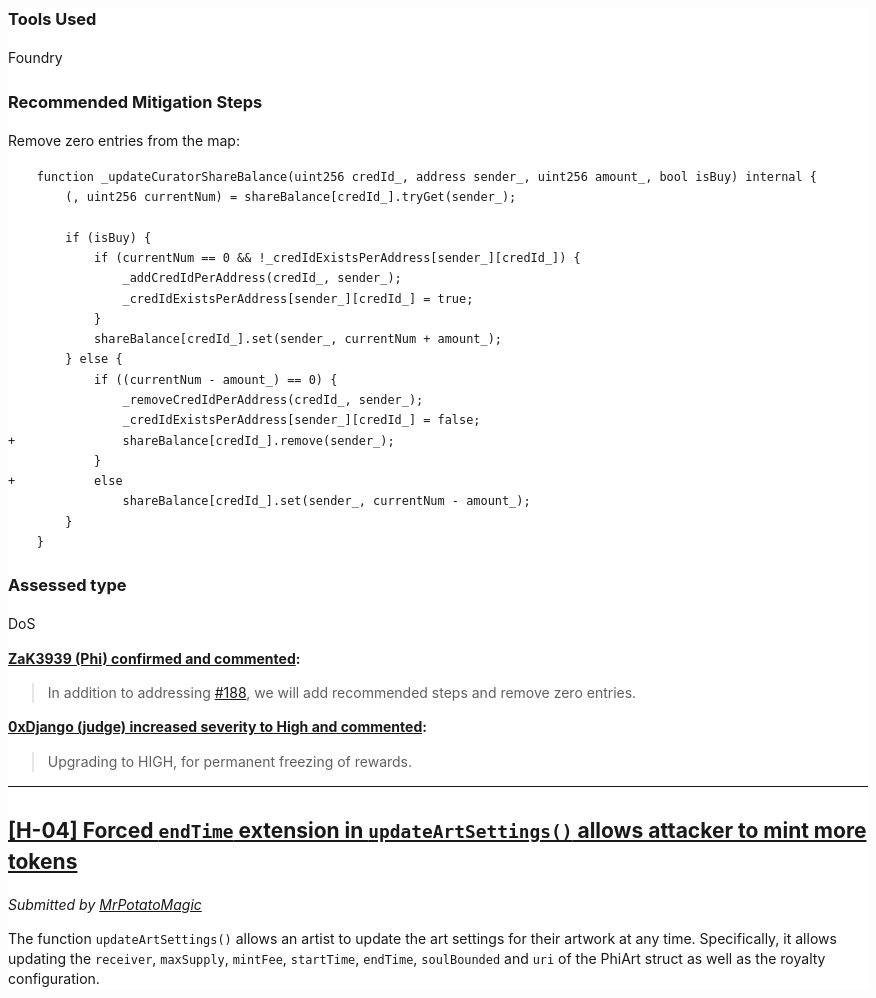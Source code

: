 ### Tools Used

Foundry

### Recommended Mitigation Steps

Remove zero entries from the map:

```solidity
    function _updateCuratorShareBalance(uint256 credId_, address sender_, uint256 amount_, bool isBuy) internal {
        (, uint256 currentNum) = shareBalance[credId_].tryGet(sender_);

        if (isBuy) {
            if (currentNum == 0 && !_credIdExistsPerAddress[sender_][credId_]) {
                _addCredIdPerAddress(credId_, sender_);
                _credIdExistsPerAddress[sender_][credId_] = true;
            }
            shareBalance[credId_].set(sender_, currentNum + amount_);
        } else {
            if ((currentNum - amount_) == 0) {
                _removeCredIdPerAddress(credId_, sender_);
                _credIdExistsPerAddress[sender_][credId_] = false;
+               shareBalance[credId_].remove(sender_);
            }
+           else
                shareBalance[credId_].set(sender_, currentNum - amount_);
        }
    }
```

### Assessed type

DoS

**[ZaK3939 (Phi) confirmed and commented](https://github.com/code-423n4/2024-08-phi-findings/issues/65#issuecomment-2334761844):**
 > In addition to addressing [#188](https://github.com/code-423n4/2024-08-phi-findings/issues/188), we will add recommended steps and remove zero entries.

**[0xDjango (judge) increased severity to High and commented](https://github.com/code-423n4/2024-08-phi-findings/issues/65#issuecomment-2338853402):**
 > Upgrading to HIGH, for permanent freezing of rewards.

***

## [[H-04] Forced `endTime` extension in `updateArtSettings()` allows attacker to mint more tokens](https://github.com/code-423n4/2024-08-phi-findings/issues/54)
*Submitted by [MrPotatoMagic](https://github.com/code-423n4/2024-08-phi-findings/issues/54)*

The function `updateArtSettings()` allows an artist to update the art settings for their artwork at any time. Specifically, it allows updating the `receiver`, `maxSupply`, `mintFee`, `startTime`, `endTime`, `soulBounded` and `uri` of the PhiArt struct as well as the royalty configuration.

